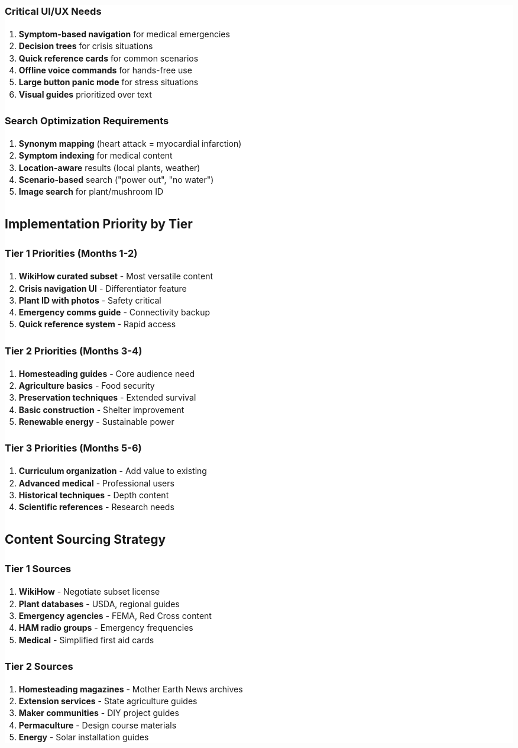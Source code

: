 ### Critical UI/UX Needs
1. **Symptom-based navigation** for medical emergencies
2. **Decision trees** for crisis situations
3. **Quick reference cards** for common scenarios
4. **Offline voice commands** for hands-free use
5. **Large button panic mode** for stress situations
6. **Visual guides** prioritized over text

### Search Optimization Requirements
1. **Synonym mapping** (heart attack = myocardial infarction)
2. **Symptom indexing** for medical content
3. **Location-aware** results (local plants, weather)
4. **Scenario-based** search ("power out", "no water")
5. **Image search** for plant/mushroom ID

## Implementation Priority by Tier

### Tier 1 Priorities (Months 1-2)
1. **WikiHow curated subset** - Most versatile content
2. **Crisis navigation UI** - Differentiator feature
3. **Plant ID with photos** - Safety critical
4. **Emergency comms guide** - Connectivity backup
5. **Quick reference system** - Rapid access

### Tier 2 Priorities (Months 3-4)
1. **Homesteading guides** - Core audience need
2. **Agriculture basics** - Food security
3. **Preservation techniques** - Extended survival
4. **Basic construction** - Shelter improvement
5. **Renewable energy** - Sustainable power

### Tier 3 Priorities (Months 5-6)
1. **Curriculum organization** - Add value to existing
2. **Advanced medical** - Professional users
3. **Historical techniques** - Depth content
4. **Scientific references** - Research needs

## Content Sourcing Strategy

### Tier 1 Sources
1. **WikiHow** - Negotiate subset license
2. **Plant databases** - USDA, regional guides  
3. **Emergency agencies** - FEMA, Red Cross content
4. **HAM radio groups** - Emergency frequencies
5. **Medical** - Simplified first aid cards

### Tier 2 Sources  
1. **Homesteading magazines** - Mother Earth News archives
2. **Extension services** - State agriculture guides
3. **Maker communities** - DIY project guides
4. **Permaculture** - Design course materials
5. **Energy** - Solar installation guides
